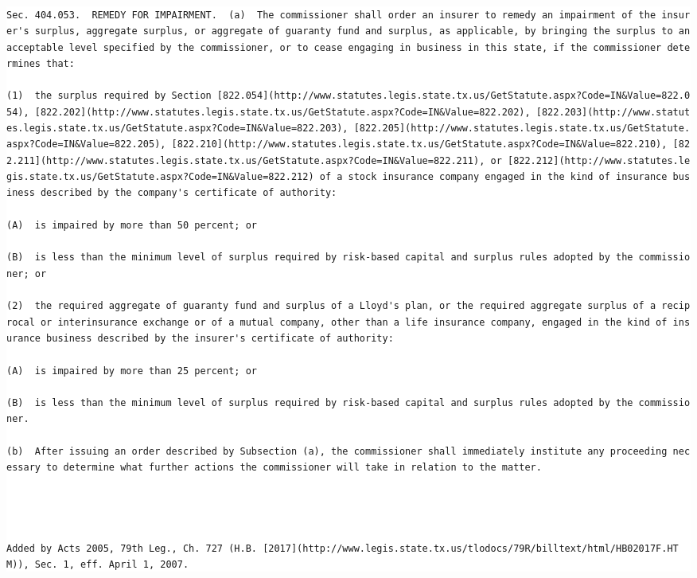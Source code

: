     
    
    
    
    Sec. 404.053.  REMEDY FOR IMPAIRMENT.  (a)  The commissioner shall order an insurer to remedy an impairment of the insurer's surplus, aggregate surplus, or aggregate of guaranty fund and surplus, as applicable, by bringing the surplus to an acceptable level specified by the commissioner, or to cease engaging in business in this state, if the commissioner determines that:
    
    (1)  the surplus required by Section [822.054](http://www.statutes.legis.state.tx.us/GetStatute.aspx?Code=IN&Value=822.054), [822.202](http://www.statutes.legis.state.tx.us/GetStatute.aspx?Code=IN&Value=822.202), [822.203](http://www.statutes.legis.state.tx.us/GetStatute.aspx?Code=IN&Value=822.203), [822.205](http://www.statutes.legis.state.tx.us/GetStatute.aspx?Code=IN&Value=822.205), [822.210](http://www.statutes.legis.state.tx.us/GetStatute.aspx?Code=IN&Value=822.210), [822.211](http://www.statutes.legis.state.tx.us/GetStatute.aspx?Code=IN&Value=822.211), or [822.212](http://www.statutes.legis.state.tx.us/GetStatute.aspx?Code=IN&Value=822.212) of a stock insurance company engaged in the kind of insurance business described by the company's certificate of authority:
    
    (A)  is impaired by more than 50 percent; or
    
    (B)  is less than the minimum level of surplus required by risk-based capital and surplus rules adopted by the commissioner; or
    
    (2)  the required aggregate of guaranty fund and surplus of a Lloyd's plan, or the required aggregate surplus of a reciprocal or interinsurance exchange or of a mutual company, other than a life insurance company, engaged in the kind of insurance business described by the insurer's certificate of authority:
    
    (A)  is impaired by more than 25 percent; or
    
    (B)  is less than the minimum level of surplus required by risk-based capital and surplus rules adopted by the commissioner.
    
    (b)  After issuing an order described by Subsection (a), the commissioner shall immediately institute any proceeding necessary to determine what further actions the commissioner will take in relation to the matter.
    
    
    
    
    Added by Acts 2005, 79th Leg., Ch. 727 (H.B. [2017](http://www.legis.state.tx.us/tlodocs/79R/billtext/html/HB02017F.HTM)), Sec. 1, eff. April 1, 2007.
    
    
    
    
    				

